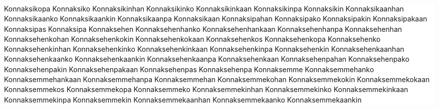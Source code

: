 Konnaksikopa
Konnaksiko
Konnaksikinhan
Konnaksikinko
Konnaksikinkaan
Konnaksikinpa
Konnaksikin
Konnaksikaanhan
Konnaksikaanko
Konnaksikaankin
Konnaksikaanpa
Konnaksikaan
Konnaksipahan
Konnaksipako
Konnaksipakin
Konnaksipakaan
Konnaksipas
Konnaksipa
Konnaksehen
Konnaksehenhanko
Konnaksehenhankaan
Konnaksehenhanpa
Konnaksehenhan
Konnaksehenkohan
Konnaksehenkokin
Konnaksehenkokaan
Konnaksehenkos
Konnaksehenkopa
Konnaksehenko
Konnaksehenkinhan
Konnaksehenkinko
Konnaksehenkinkaan
Konnaksehenkinpa
Konnaksehenkin
Konnaksehenkaanhan
Konnaksehenkaanko
Konnaksehenkaankin
Konnaksehenkaanpa
Konnaksehenkaan
Konnaksehenpahan
Konnaksehenpako
Konnaksehenpakin
Konnaksehenpakaan
Konnaksehenpas
Konnaksehenpa
Konnaksemme
Konnaksemmehanko
Konnaksemmehankaan
Konnaksemmehanpa
Konnaksemmehan
Konnaksemmekohan
Konnaksemmekokin
Konnaksemmekokaan
Konnaksemmekos
Konnaksemmekopa
Konnaksemmeko
Konnaksemmekinhan
Konnaksemmekinko
Konnaksemmekinkaan
Konnaksemmekinpa
Konnaksemmekin
Konnaksemmekaanhan
Konnaksemmekaanko
Konnaksemmekaankin